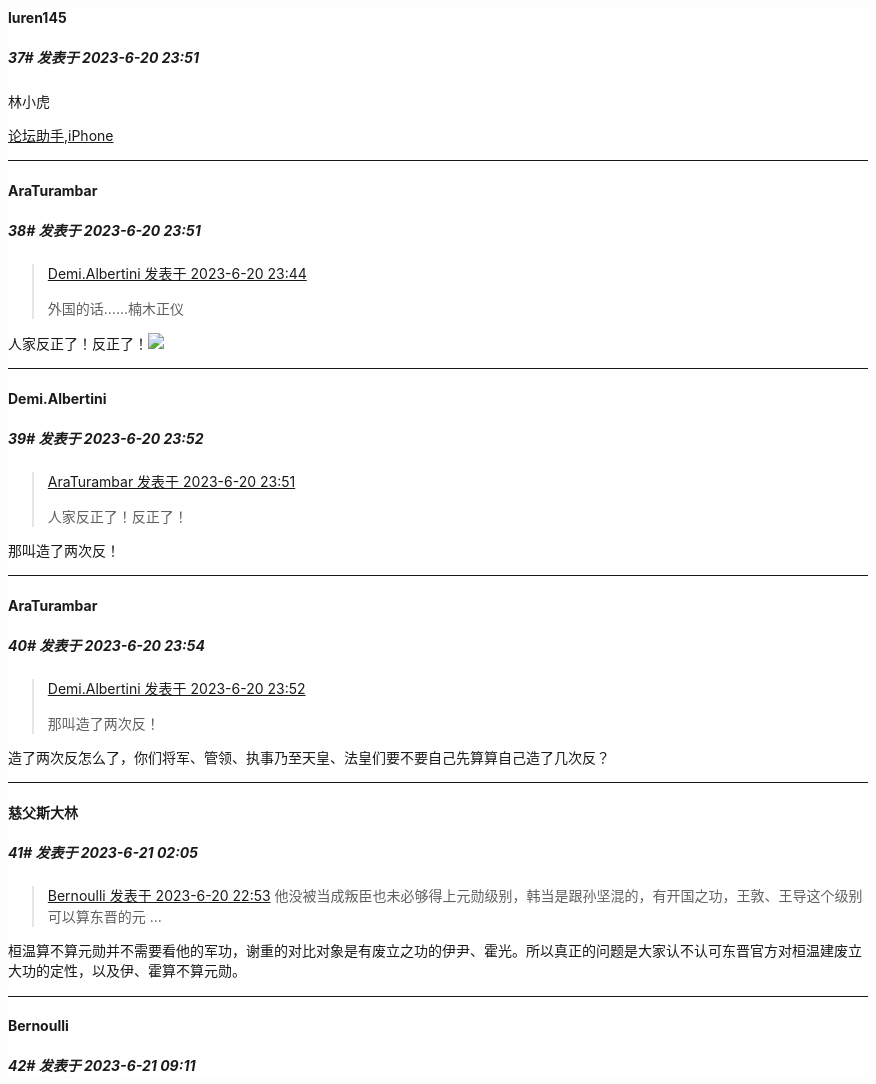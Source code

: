 ####  luren145  
##### 37#       发表于 2023-6-20 23:51

林小虎

[论坛助手,iPhone](https://bbs.saraba1st.com/2b/forum.php?mod=viewthread&amp;tid=2029836)

*****

####  AraTurambar  
##### 38#       发表于 2023-6-20 23:51

<blockquote><a href="httphttps://bbs.saraba1st.com/2b/forum.php?mod=redirect&amp;goto=findpost&amp;pid=61363342&amp;ptid=2140885" target="_blank">Demi.Albertini 发表于 2023-6-20 23:44</a>

外国的话……楠木正仪</blockquote>
人家反正了！反正了！<img src="https://static.saraba1st.com/image/smiley/face2017/065.png" referrerpolicy="no-referrer">

*****

####  Demi.Albertini  
##### 39#       发表于 2023-6-20 23:52

<blockquote><a href="httphttps://bbs.saraba1st.com/2b/forum.php?mod=redirect&amp;goto=findpost&amp;pid=61363433&amp;ptid=2140885" target="_blank">AraTurambar 发表于 2023-6-20 23:51</a>

人家反正了！反正了！</blockquote>
那叫造了两次反！

*****

####  AraTurambar  
##### 40#       发表于 2023-6-20 23:54

<blockquote><a href="httphttps://bbs.saraba1st.com/2b/forum.php?mod=redirect&amp;goto=findpost&amp;pid=61363439&amp;ptid=2140885" target="_blank">Demi.Albertini 发表于 2023-6-20 23:52</a>

那叫造了两次反！</blockquote>
造了两次反怎么了，你们将军、管领、执事乃至天皇、法皇们要不要自己先算算自己造了几次反？

*****

####  慈父斯大林  
##### 41#       发表于 2023-6-21 02:05

<blockquote><a href="httphttps://bbs.saraba1st.com/2b/forum.php?mod=redirect&amp;goto=findpost&amp;pid=61362735&amp;ptid=2140885" target="_blank">Bernoulli 发表于 2023-6-20 22:53</a>
他没被当成叛臣也未必够得上元勋级别，韩当是跟孙坚混的，有开国之功，王敦、王导这个级别可以算东晋的元 ...</blockquote>
桓温算不算元勋并不需要看他的军功，谢重的对比对象是有废立之功的伊尹、霍光。所以真正的问题是大家认不认可东晋官方对桓温建废立大功的定性，以及伊、霍算不算元勋。

*****

####  Bernoulli  
##### 42#       发表于 2023-6-21 09:11
